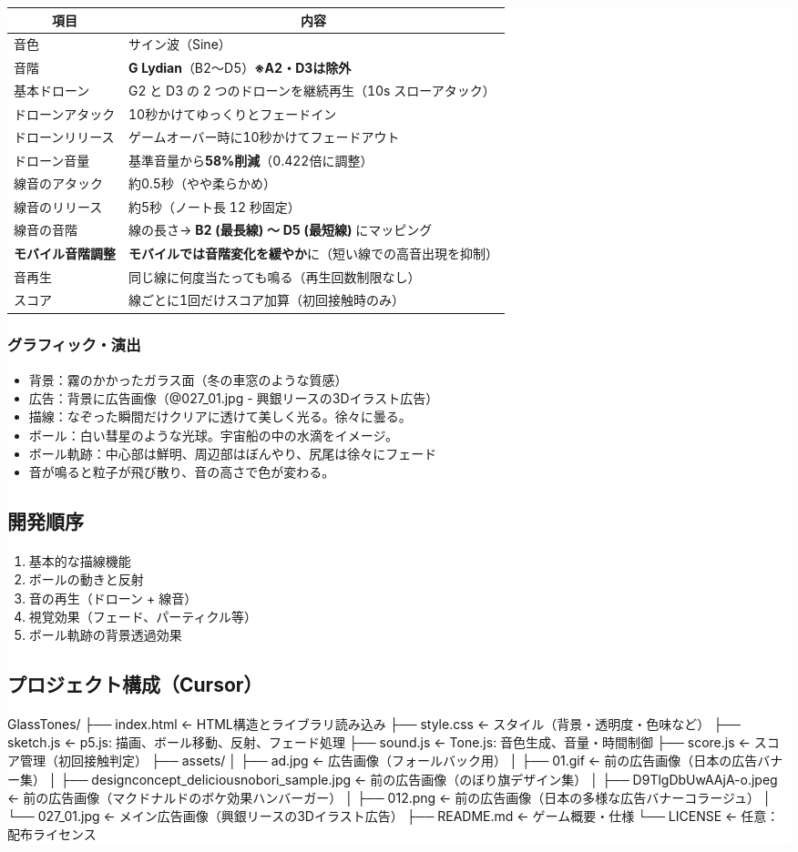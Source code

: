 | 項目 | 内容 |
| --- | --- |
| 音色 | サイン波（Sine） |
| 音階 | **G Lydian**（B2〜D5）**※A2・D3は除外** |
| 基本ドローン | G2 と D3 の 2 つのドローンを継続再生（10s スローアタック） |
| ドローンアタック | 10秒かけてゆっくりとフェードイン |
| ドローンリリース | ゲームオーバー時に10秒かけてフェードアウト |
| ドローン音量 | 基準音量から**58%削減**（0.422倍に調整） |
| 線音のアタック | 約0.5秒（やや柔らかめ） |
| 線音のリリース | 約5秒（ノート長 12 秒固定） |
| 線音の音階 | 線の長さ→ **B2 (最長線) 〜 D5 (最短線)** にマッピング |
| **モバイル音階調整** | **モバイルでは音階変化を緩やか**に（短い線での高音出現を抑制） |
| 音再生 | 同じ線に何度当たっても鳴る（再生回数制限なし） |
| スコア | 線ごとに1回だけスコア加算（初回接触時のみ） |

### グラフィック・演出

- 背景：霧のかかったガラス面（冬の車窓のような質感）
- 広告：背景に広告画像（@027_01.jpg - 興銀リースの3Dイラスト広告）
- 描線：なぞった瞬間だけクリアに透けて美しく光る。徐々に曇る。
- ボール：白い彗星のような光球。宇宙船の中の水滴をイメージ。
- ボール軌跡：中心部は鮮明、周辺部はぼんやり、尻尾は徐々にフェード
- 音が鳴ると粒子が飛び散り、音の高さで色が変わる。

## 開発順序

1. 基本的な描線機能
2. ボールの動きと反射
3. 音の再生（ドローン + 線音）
4. 視覚効果（フェード、パーティクル等）
5. ボール軌跡の背景透過効果

## プロジェクト構成（Cursor）

GlassTones/
├── index.html         ← HTML構造とライブラリ読み込み
├── style.css          ← スタイル（背景・透明度・色味など）
├── sketch.js          ← p5.js: 描画、ボール移動、反射、フェード処理
├── sound.js           ← Tone.js: 音色生成、音量・時間制御
├── score.js           ← スコア管理（初回接触判定）
├── assets/
│   ├── ad.jpg         ← 広告画像（フォールバック用）
│   ├── 01.gif         ← 前の広告画像（日本の広告バナー集）
│   ├── designconcept_deliciousnobori_sample.jpg ← 前の広告画像（のぼり旗デザイン集）
│   ├── D9TlgDbUwAAjA-o.jpeg ← 前の広告画像（マクドナルドのボケ効果ハンバーガー）
│   ├── 012.png        ← 前の広告画像（日本の多様な広告バナーコラージュ）
│   └── 027_01.jpg     ← メイン広告画像（興銀リースの3Dイラスト広告）
├── README.md          ← ゲーム概要・仕様
└── LICENSE            ← 任意：配布ライセンス
